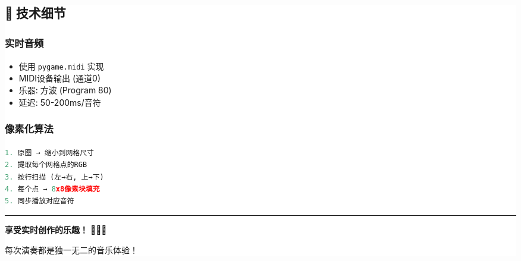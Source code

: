 
## 📝 技术细节

### 实时音频

- 使用 `pygame.midi` 实现
- MIDI设备输出 (通道0)
- 乐器: 方波 (Program 80)
- 延迟: 50-200ms/音符

### 像素化算法

```python
1. 原图 → 缩小到网格尺寸
2. 提取每个网格点的RGB
3. 按行扫描 (左→右, 上→下)
4. 每个点 → 8x8像素块填充
5. 同步播放对应音符
```

---

**享受实时创作的乐趣！** 🎵🎨✨

每次演奏都是独一无二的音乐体验！
